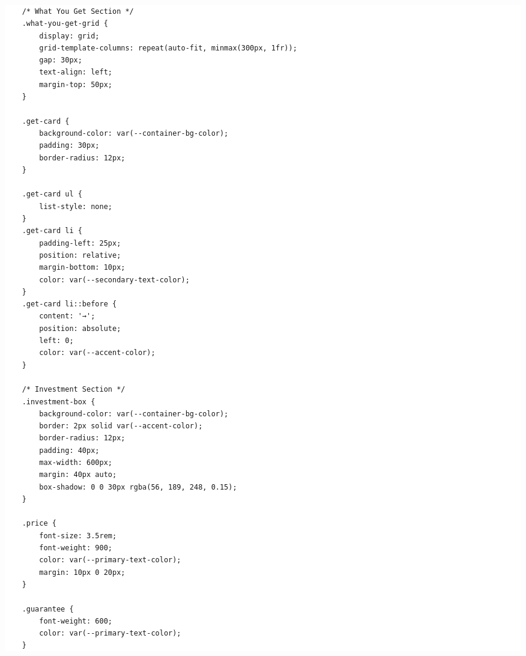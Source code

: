         /* What You Get Section */
        .what-you-get-grid {
            display: grid;
            grid-template-columns: repeat(auto-fit, minmax(300px, 1fr));
            gap: 30px;
            text-align: left;
            margin-top: 50px;
        }

        .get-card {
            background-color: var(--container-bg-color);
            padding: 30px;
            border-radius: 12px;
        }

        .get-card ul {
            list-style: none;
        }
        .get-card li {
            padding-left: 25px;
            position: relative;
            margin-bottom: 10px;
            color: var(--secondary-text-color);
        }
        .get-card li::before {
            content: '→';
            position: absolute;
            left: 0;
            color: var(--accent-color);
        }

        /* Investment Section */
        .investment-box {
            background-color: var(--container-bg-color);
            border: 2px solid var(--accent-color);
            border-radius: 12px;
            padding: 40px;
            max-width: 600px;
            margin: 40px auto;
            box-shadow: 0 0 30px rgba(56, 189, 248, 0.15);
        }

        .price {
            font-size: 3.5rem;
            font-weight: 900;
            color: var(--primary-text-color);
            margin: 10px 0 20px;
        }

        .guarantee {
            font-weight: 600;
            color: var(--primary-text-color);
        }

